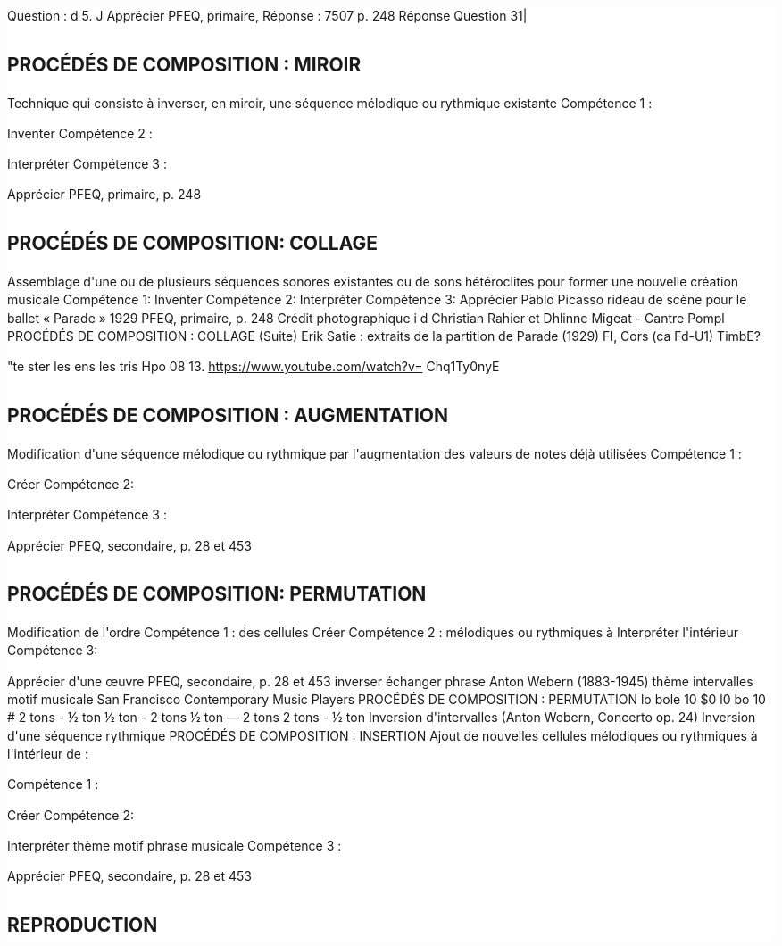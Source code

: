 Question : d 5. J Apprécier PFEQ, primaire, Réponse : 7507 p. 248 Réponse Question 31|

## PROCÉDÉS DE COMPOSITION : MIROIR

Technique qui consiste à inverser, en miroir, une séquence mélodique ou rythmique existante Compétence 1 :

Inventer Compétence 2 :

Interpréter Compétence 3 :

Apprécier PFEQ, primaire, p. 248

## PROCÉDÉS DE COMPOSITION: COLLAGE

Assemblage d'une ou de plusieurs séquences sonores existantes ou de sons hétéroclites pour former une nouvelle création musicale Compétence 1: Inventer Compétence 2: Interpréter Compétence 3: Apprécier Pablo Picasso rideau de scène pour le ballet « Parade » 1929 PFEQ, primaire, p. 248 Crédit photographique i d Christian Rahier et Dhlinne Migeat - Cantre Pompl PROCÉDÉS DE COMPOSITION : COLLAGE (Suite) Erik Satie : extraits de la partition de Parade (1929) FI, Cors (ca Fd-U1) TimbE?

"te ster les ens les tris Hpo 08 13. https://www.youtube.com/watch?v= Chq1Ty0nyE

## PROCÉDÉS DE COMPOSITION : AUGMENTATION

Modification d'une séquence mélodique ou rythmique par l'augmentation des valeurs de notes déjà utilisées Compétence 1 :

Créer Compétence 2:

Interpréter Compétence 3 :

Apprécier PFEQ, secondaire, p. 28 et 453

## PROCÉDÉS DE COMPOSITION: PERMUTATION

Modification de l'ordre Compétence 1 : des cellules Créer Compétence 2 : mélodiques ou rythmiques à Interpréter l'intérieur Compétence 3:

Apprécier d'une œuvre PFEQ, secondaire, p. 28 et 453 inverser échanger phrase Anton Webern (1883-1945) thème intervalles motif musicale San Francisco Contemporary Music Players PROCÉDÉS DE COMPOSITION : PERMUTATION lo bole 10 $0 l0 bo 10 # 2 tons - ½ ton ½ ton - 2 tons ½ ton — 2 tons 2 tons - ½ ton Inversion d'intervalles (Anton Webern, Concerto op. 24) Inversion d'une séquence rythmique PROCÉDÉS DE COMPOSITION : INSERTION Ajout de nouvelles cellules mélodiques ou rythmiques à l'intérieur de :

Compétence 1 :

Créer Compétence 2:

Interpréter thème motif phrase musicale Compétence 3 :

Apprécier PFEQ, secondaire, p. 28 et 453

## REPRODUCTION
